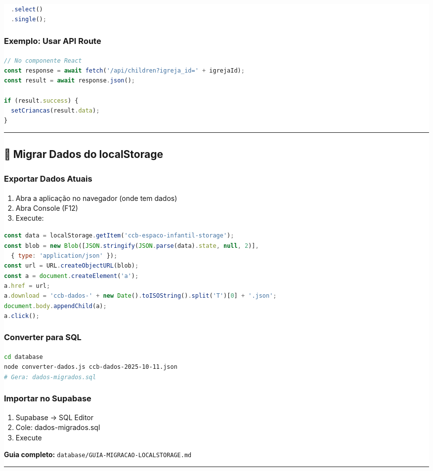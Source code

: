```typescript
  .select()
  .single();
```

### Exemplo: Usar API Route

```typescript
// No componente React
const response = await fetch('/api/children?igreja_id=' + igrejaId);
const result = await response.json();

if (result.success) {
  setCriancas(result.data);
}
```

---

## 🔄 Migrar Dados do localStorage

### Exportar Dados Atuais

1. Abra a aplicação no navegador (onde tem dados)
2. Abra Console (F12)
3. Execute:

```javascript
const data = localStorage.getItem('ccb-espaco-infantil-storage');
const blob = new Blob([JSON.stringify(JSON.parse(data).state, null, 2)], 
  { type: 'application/json' });
const url = URL.createObjectURL(blob);
const a = document.createElement('a');
a.href = url;
a.download = 'ccb-dados-' + new Date().toISOString().split('T')[0] + '.json';
document.body.appendChild(a);
a.click();
```

### Converter para SQL

```bash
cd database
node converter-dados.js ccb-dados-2025-10-11.json
# Gera: dados-migrados.sql
```

### Importar no Supabase

1. Supabase → SQL Editor
2. Cole: dados-migrados.sql
3. Execute

**Guia completo:** `database/GUIA-MIGRACAO-LOCALSTORAGE.md`

---